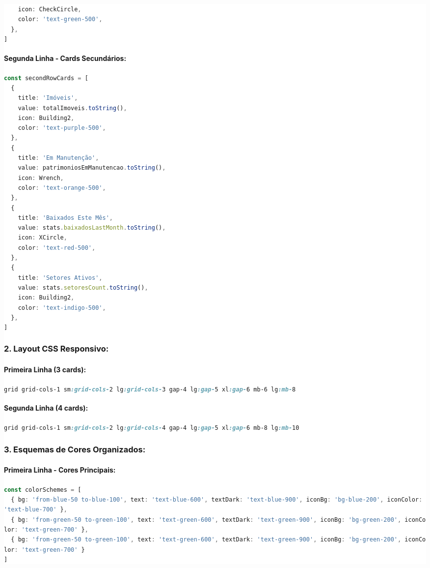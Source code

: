 ```typescript
    icon: CheckCircle,
    color: 'text-green-500',
  },
]
```

#### **Segunda Linha - Cards Secundários:**
```typescript
const secondRowCards = [
  {
    title: 'Imóveis',
    value: totalImoveis.toString(),
    icon: Building2,
    color: 'text-purple-500',
  },
  {
    title: 'Em Manutenção',
    value: patrimoniosEmManutencao.toString(),
    icon: Wrench,
    color: 'text-orange-500',
  },
  {
    title: 'Baixados Este Mês',
    value: stats.baixadosLastMonth.toString(),
    icon: XCircle,
    color: 'text-red-500',
  },
  {
    title: 'Setores Ativos',
    value: stats.setoresCount.toString(),
    icon: Building2,
    color: 'text-indigo-500',
  },
]
```

### **2. Layout CSS Responsivo:**

#### **Primeira Linha (3 cards):**
```css
grid grid-cols-1 sm:grid-cols-2 lg:grid-cols-3 gap-4 lg:gap-5 xl:gap-6 mb-6 lg:mb-8
```

#### **Segunda Linha (4 cards):**
```css
grid grid-cols-1 sm:grid-cols-2 lg:grid-cols-4 gap-4 lg:gap-5 xl:gap-6 mb-8 lg:mb-10
```

### **3. Esquemas de Cores Organizados:**

#### **Primeira Linha - Cores Principais:**
```typescript
const colorSchemes = [
  { bg: 'from-blue-50 to-blue-100', text: 'text-blue-600', textDark: 'text-blue-900', iconBg: 'bg-blue-200', iconColor: 'text-blue-700' },
  { bg: 'from-green-50 to-green-100', text: 'text-green-600', textDark: 'text-green-900', iconBg: 'bg-green-200', iconColor: 'text-green-700' },
  { bg: 'from-green-50 to-green-100', text: 'text-green-600', textDark: 'text-green-900', iconBg: 'bg-green-200', iconColor: 'text-green-700' }
]
```
